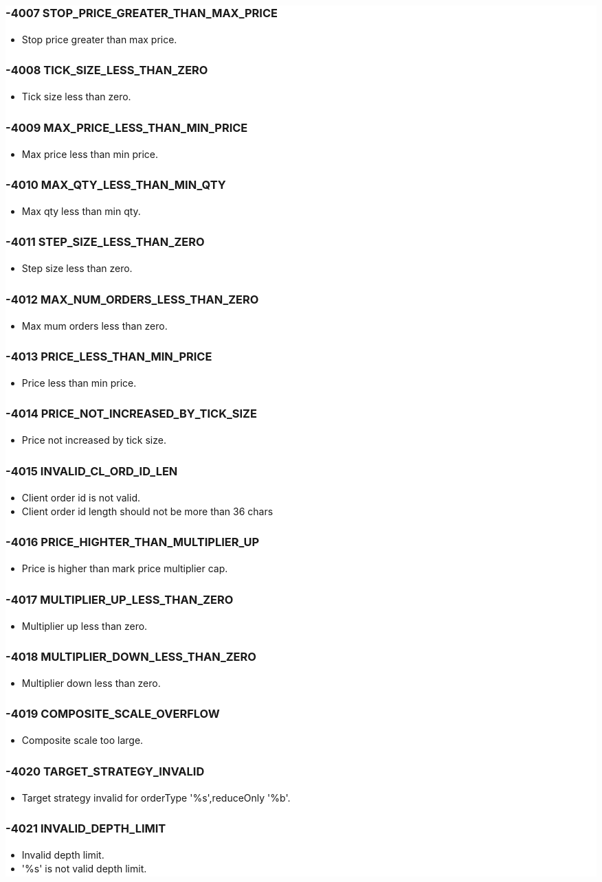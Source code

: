 ### -4007 STOP_PRICE_GREATER_THAN_MAX_PRICE
* Stop price greater than max price. 

### -4008 TICK_SIZE_LESS_THAN_ZERO
* Tick size less than zero.

### -4009 MAX_PRICE_LESS_THAN_MIN_PRICE
* Max price less than min price.

### -4010 MAX_QTY_LESS_THAN_MIN_QTY
* Max qty less than min qty.

### -4011 STEP_SIZE_LESS_THAN_ZERO
* Step size less than zero.

### -4012 MAX_NUM_ORDERS_LESS_THAN_ZERO
* Max mum orders less than zero.

### -4013 PRICE_LESS_THAN_MIN_PRICE
* Price less than min price.

### -4014 PRICE_NOT_INCREASED_BY_TICK_SIZE
* Price not increased by tick size.

### -4015 INVALID_CL_ORD_ID_LEN
* Client order id is not valid.
* Client order id length should not be more than 36 chars

### -4016 PRICE_HIGHTER_THAN_MULTIPLIER_UP
* Price is higher than mark price multiplier cap.

### -4017 MULTIPLIER_UP_LESS_THAN_ZERO
* Multiplier up less than zero.

### -4018 MULTIPLIER_DOWN_LESS_THAN_ZERO
* Multiplier down less than zero.

### -4019 COMPOSITE_SCALE_OVERFLOW
* Composite scale too large.

### -4020 TARGET_STRATEGY_INVALID
* Target strategy invalid for orderType '%s',reduceOnly '%b'.

### -4021 INVALID_DEPTH_LIMIT
* Invalid depth limit.
* '%s' is not valid depth limit.
